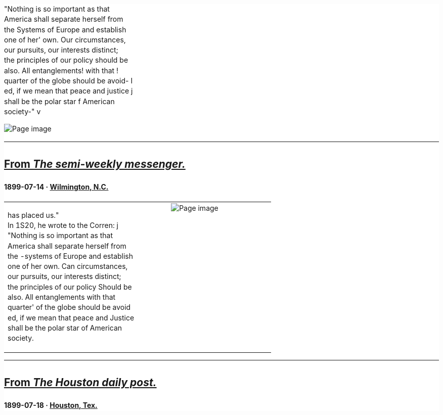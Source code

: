   
&quot;Nothing is so important as that  
America shall separate herself from  
the Systems of Europe and establish  
one of her&#x27; own. Our circumstances,  
our pursuits, our interests distinct;  
the principles of our policy should be  
also. All entanglements! with that !  
quarter of the globe should be avoid- I  
ed, if we mean that peace and justice j  
shall be the polar star f American  
society-&quot; v 
</td><td style="width: 50%; max-height: 75%; margin: auto; display: block;">
<img alt="Page image" src="https://newspapers.digitalnc.org/images/iiif/batch_ncu_WilmMess23n_ver01%2Fdata%2F1899071301%2F0042.jp2/pct:26.804123711340207,56.91976305869682,10.857366566618818,4.297253634894992/!600,600/0/default.jpg"/>
</td>
</tr></table>

---

## [From _The semi-weekly messenger._](https://www.loc.gov/resource/sn91068367/1899-07-14/ed-1/?sp=4)

#### 1899-07-14 &middot; [Wilmington, N.C.](http://dbpedia.org/resource/Wilmington%2C_North_Carolina)

<table style="width: 100%;"><tr><td style="width: 50%">

 has placed us.&quot;  
In 1S20, he wrote to the Corren: j  
&quot;Nothing is so important as that  
America shall separate herself from  
the -systems of Europe and establish  
one of her own. Can circumstances,  
our pursuits, our interests distinct;  
the principles of our policy Should be  
also. All entanglements with that  
quarter&#x27; of the globe should be avoid­  
ed, if we mean that peace and Justice  
shall be the polar star of American  
society.
</td><td style="width: 50%; max-height: 75%; margin: auto; display: block;">
<img alt="Page image" src="https://tile.loc.gov/image-services/iiif/service:ndnp:ncu:batch_ncu_green_ver01:data:sn91068367:00296024272:1899071401:0433/pct:48.9281210592686,12.990075660803774,14.431834103965251,6.0037339097966/!600,600/0/default.jpg"/>
</td>
</tr></table>

---

## [From _The Houston daily post._](https://www.loc.gov/resource/sn86071197/1899-07-18/ed-1/?sp=4)

#### 1899-07-18 &middot; [Houston, Tex.](http://dbpedia.org/resource/Houston)
